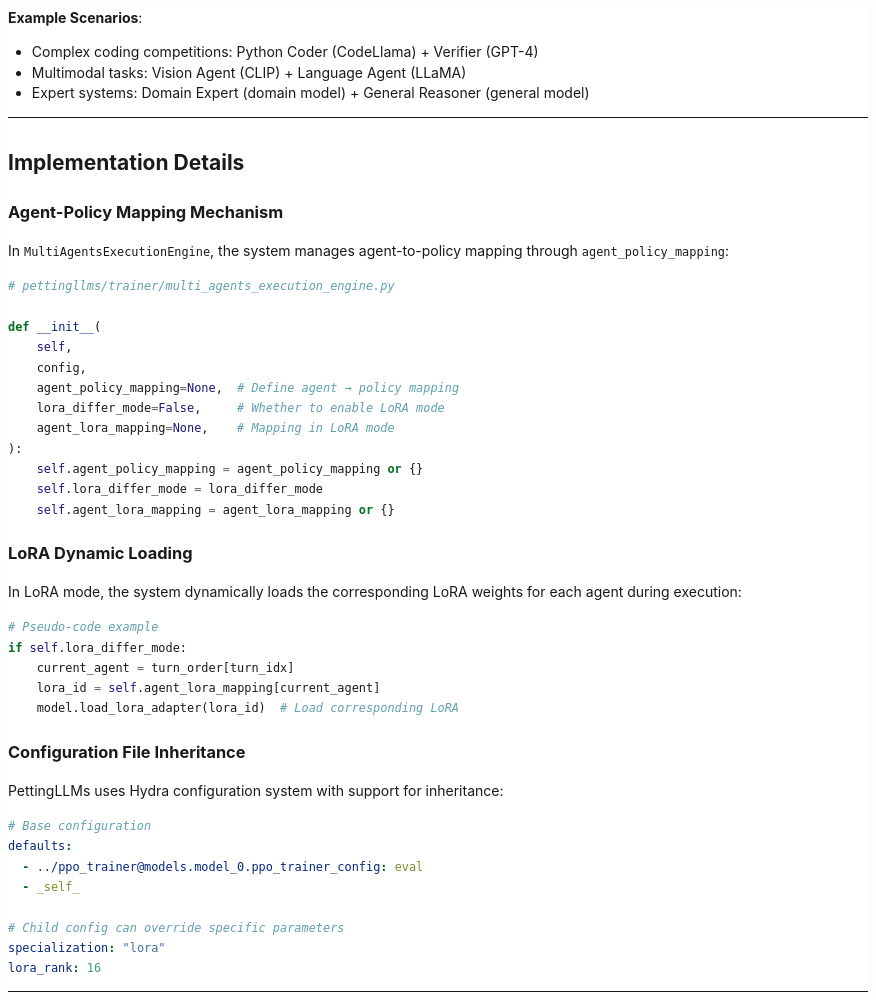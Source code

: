**Example Scenarios**:
- Complex coding competitions: Python Coder (CodeLlama) + Verifier (GPT-4)
- Multimodal tasks: Vision Agent (CLIP) + Language Agent (LLaMA)
- Expert systems: Domain Expert (domain model) + General Reasoner (general model)

---

## Implementation Details

### Agent-Policy Mapping Mechanism

In `MultiAgentsExecutionEngine`, the system manages agent-to-policy mapping through `agent_policy_mapping`:

```python
# pettingllms/trainer/multi_agents_execution_engine.py

def __init__(
    self,
    config,
    agent_policy_mapping=None,  # Define agent → policy mapping
    lora_differ_mode=False,     # Whether to enable LoRA mode
    agent_lora_mapping=None,    # Mapping in LoRA mode
):
    self.agent_policy_mapping = agent_policy_mapping or {}
    self.lora_differ_mode = lora_differ_mode
    self.agent_lora_mapping = agent_lora_mapping or {}
```

### LoRA Dynamic Loading

In LoRA mode, the system dynamically loads the corresponding LoRA weights for each agent during execution:

```python
# Pseudo-code example
if self.lora_differ_mode:
    current_agent = turn_order[turn_idx]
    lora_id = self.agent_lora_mapping[current_agent]
    model.load_lora_adapter(lora_id)  # Load corresponding LoRA
```

### Configuration File Inheritance

PettingLLMs uses Hydra configuration system with support for inheritance:

```yaml
# Base configuration
defaults:
  - ../ppo_trainer@models.model_0.ppo_trainer_config: eval
  - _self_

# Child config can override specific parameters
specialization: "lora"
lora_rank: 16
```

---